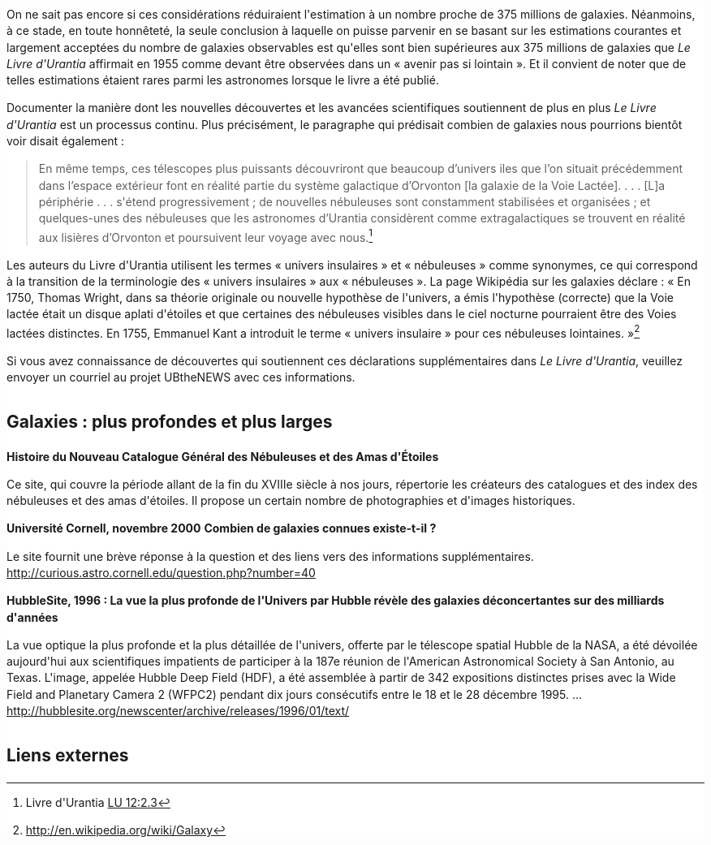 On ne sait pas encore si ces considérations réduiraient l'estimation à un nombre proche de 375 millions de galaxies. Néanmoins, à ce stade, en toute honnêteté, la seule conclusion à laquelle on puisse parvenir en se basant sur les estimations courantes et largement acceptées du nombre de galaxies observables est qu'elles sont bien supérieures aux 375 millions de galaxies que _Le Livre d'Urantia_ affirmait en 1955 comme devant être observées dans un « avenir pas si lointain ». Et il convient de noter que de telles estimations étaient rares parmi les astronomes lorsque le livre a été publié.

Documenter la manière dont les nouvelles découvertes et les avancées scientifiques soutiennent de plus en plus _Le Livre d'Urantia_ est un processus continu. Plus précisément, le paragraphe qui prédisait combien de galaxies nous pourrions bientôt voir disait également :

> En même temps, ces télescopes plus puissants découvriront que beaucoup d’univers iles que l’on situait précédemment dans l’espace extérieur font en réalité partie du système galactique d’Orvonton [la galaxie de la Voie Lactée]. . . . [L]a périphérie . . . s'étend progressivement ; de nouvelles nébuleuses sont constamment stabilisées et organisées ; et quelques-unes des nébuleuses que les astronomes d’Urantia considèrent comme extragalactiques se trouvent en réalité aux lisières d’Orvonton et poursuivent leur voyage avec nous.[^12]

Les auteurs du Livre d'Urantia utilisent les termes « univers insulaires » et « nébuleuses » comme synonymes, ce qui correspond à la transition de la terminologie des « univers insulaires » aux « nébuleuses ». La page Wikipédia sur les galaxies déclare : « En 1750, Thomas Wright, dans sa théorie originale ou nouvelle hypothèse de l'univers, a émis l'hypothèse (correcte) que la Voie lactée était un disque aplati d'étoiles et que certaines des nébuleuses visibles dans le ciel nocturne pourraient être des Voies lactées distinctes. En 1755, Emmanuel Kant a introduit le terme « univers insulaire » pour ces nébuleuses lointaines. »[^13]

Si vous avez connaissance de découvertes qui soutiennent ces déclarations supplémentaires dans _Le Livre d'Urantia_, veuillez envoyer un courriel au projet UBtheNEWS avec ces informations.

## Galaxies : plus profondes et plus larges

**Histoire du Nouveau Catalogue Général des Nébuleuses et des Amas d'Étoiles**

Ce site, qui couvre la période allant de la fin du XVIIIe siècle à nos jours, répertorie les créateurs des catalogues et des index des nébuleuses et des amas d'étoiles. Il propose un certain nombre de photographies et d'images historiques.

**Université Cornell, novembre 2000**
**Combien de galaxies connues existe-t-il ?**

Le site fournit une brève réponse à la question et des liens vers des informations supplémentaires. http://curious.astro.cornell.edu/question.php?number=40

**HubbleSite, 1996 : La vue la plus profonde de l'Univers par Hubble révèle des galaxies déconcertantes sur des milliards d'années**

La vue optique la plus profonde et la plus détaillée de l'univers, offerte par le télescope spatial Hubble de la NASA, a été dévoilée aujourd'hui aux scientifiques impatients de participer à la 187e réunion de l'American Astronomical Society à San Antonio, au Texas. L'image, appelée Hubble Deep Field (HDF), a été assemblée à partir de 342 expositions distinctes prises avec la Wide Field and Planetary Camera 2 (WFPC2) pendant dix jours consécutifs entre le 18 et le 28 décembre 1995. ... http://hubblesite.org/newscenter/archive/releases/1996/01/text/

## Liens externes


[^1]: Livre d'Urantia [LU 12:2.3](/fr/The_Urantia_Book/12#p2_3) Les références au _Livre d'Urantia_ sont formatées en fonction du chapitre (appelé « Fascicules » dans _Le Livre d'Urantia_), de la section et du paragraphe. Dans cet exemple, 12:2.3 fait référence au Fascicule 12, section 2, paragraphe 3. Le mot « Urantia », désignant la Terre, est un mot inventé dans _Le Livre d'Urantia_, avec la signification étymologique de « (votre) place au ciel ».
[^2]: Michael J. Disney, « Cosmologie moderne : science ou conte populaire ? », _American Scientist_, septembre-octobre 2007, 385 .
[^3]: http://klima-luft.de/steinicke/Deep-Sky/deep-sky_e.htm
[^4]: http://www.urantiabook.org/archive/science/milkyway.htm
[^5]: Morrison, David, Sidney Wolff \& Andrew Fraknoi. Exploration de l'Univers, 7e éd. Philadelphie : Saunders, 1995 : 7.
[^7]: http://www.astro.uu.nl/ strous/AA/fr/antwoorden/melkwegstelsels.htm|\#13
[^8]: Livre d'Urantia [LU 15:3.1](/fr/The_Urantia_Book/15#p3_1)
[^9]: Livre d'Urantia [LU 12:1.3](/fr/The_Urantia_Book/12#p1_3)
[^10]: Livre d'Urantia [LU 12:1.8,9](/fr/The_Urantia_Book/12#p1_8)
[^11]: Livre d'Urantia [LU 12:4.14,15](/fr/The_Urantia_Book/12#p4_14)
[^12]: Livre d'Urantia [LU 12:2.3](/fr/The_Urantia_Book/12#p2_3)
[^13]: http://en.wikipedia.org/wiki/Galaxy
